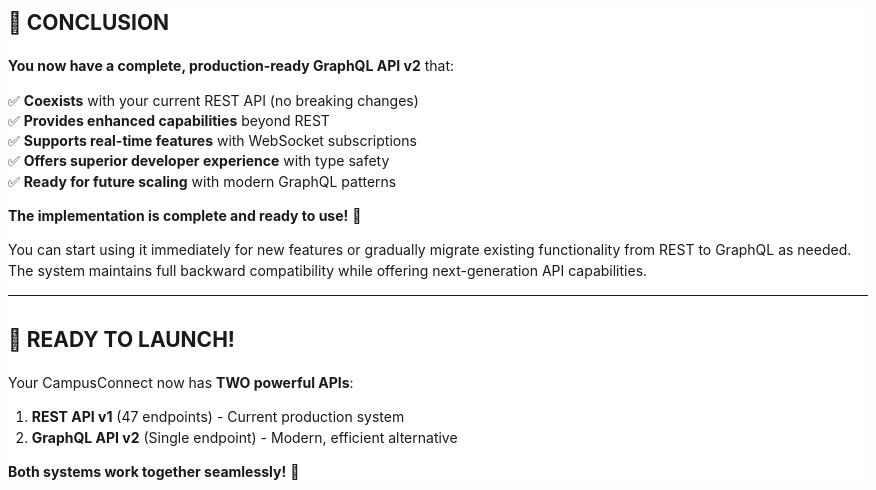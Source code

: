 
## 🏁 **CONCLUSION**

**You now have a complete, production-ready GraphQL API v2** that:

✅ **Coexists** with your current REST API (no breaking changes)  
✅ **Provides enhanced capabilities** beyond REST  
✅ **Supports real-time features** with WebSocket subscriptions  
✅ **Offers superior developer experience** with type safety  
✅ **Ready for future scaling** with modern GraphQL patterns  

**The implementation is complete and ready to use!** 🚀

You can start using it immediately for new features or gradually migrate existing functionality from REST to GraphQL as needed. The system maintains full backward compatibility while offering next-generation API capabilities.

---

## 🎉 **READY TO LAUNCH!**

Your CampusConnect now has **TWO powerful APIs**:
1. **REST API v1** (47 endpoints) - Current production system
2. **GraphQL API v2** (Single endpoint) - Modern, efficient alternative

**Both systems work together seamlessly!** 🎯

